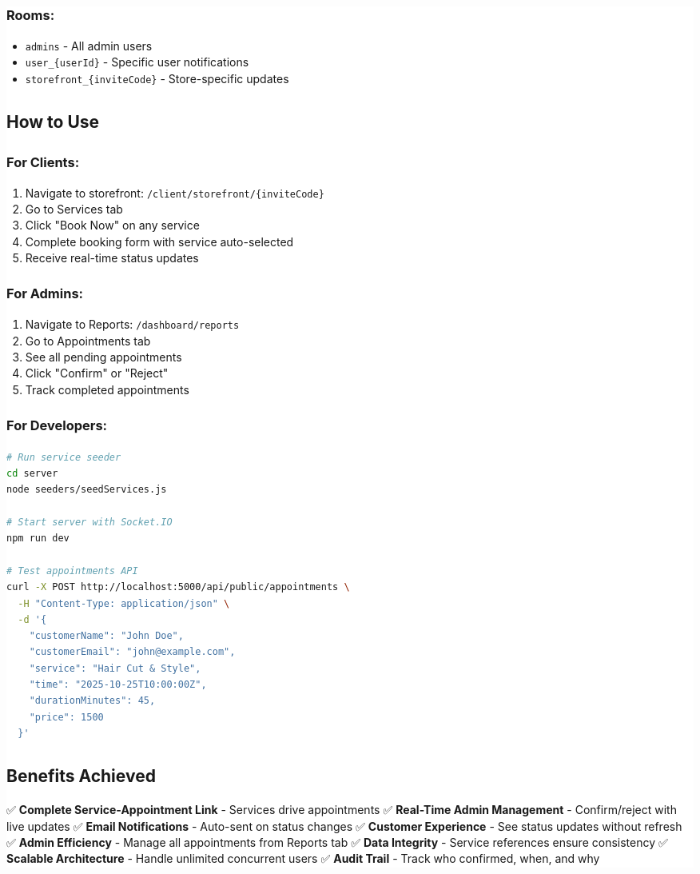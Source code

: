 ### Rooms:
- `admins` - All admin users
- `user_{userId}` - Specific user notifications
- `storefront_{inviteCode}` - Store-specific updates

## How to Use

### For Clients:
1. Navigate to storefront: `/client/storefront/{inviteCode}`
2. Go to Services tab
3. Click "Book Now" on any service
4. Complete booking form with service auto-selected
5. Receive real-time status updates

### For Admins:
1. Navigate to Reports: `/dashboard/reports`
2. Go to Appointments tab
3. See all pending appointments
4. Click "Confirm" or "Reject"
5. Track completed appointments

### For Developers:
```bash
# Run service seeder
cd server
node seeders/seedServices.js

# Start server with Socket.IO
npm run dev

# Test appointments API
curl -X POST http://localhost:5000/api/public/appointments \
  -H "Content-Type: application/json" \
  -d '{
    "customerName": "John Doe",
    "customerEmail": "john@example.com",
    "service": "Hair Cut & Style",
    "time": "2025-10-25T10:00:00Z",
    "durationMinutes": 45,
    "price": 1500
  }'
```

## Benefits Achieved

✅ **Complete Service-Appointment Link** - Services drive appointments
✅ **Real-Time Admin Management** - Confirm/reject with live updates
✅ **Email Notifications** - Auto-sent on status changes
✅ **Customer Experience** - See status updates without refresh
✅ **Admin Efficiency** - Manage all appointments from Reports tab
✅ **Data Integrity** - Service references ensure consistency
✅ **Scalable Architecture** - Handle unlimited concurrent users
✅ **Audit Trail** - Track who confirmed, when, and why
